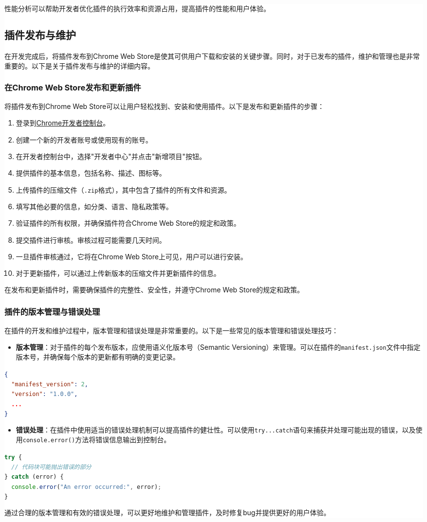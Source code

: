 性能分析可以帮助开发者优化插件的执行效率和资源占用，提高插件的性能和用户体验。

## **插件发布与维护**

在开发完成后，将插件发布到Chrome Web Store是使其可供用户下载和安装的关键步骤。同时，对于已发布的插件，维护和管理也是非常重要的。以下是关于插件发布与维护的详细内容。

### **在Chrome Web Store发布和更新插件**

将插件发布到Chrome Web Store可以让用户轻松找到、安装和使用插件。以下是发布和更新插件的步骤：

1. 登录到[Chrome开发者控制台](https://chrome.google.com/webstore/devconsole)。

2. 创建一个新的开发者账号或使用现有的账号。

3. 在开发者控制台中，选择"开发者中心"并点击"新增项目"按钮。

4. 提供插件的基本信息，包括名称、描述、图标等。

5. 上传插件的压缩文件（`.zip`格式），其中包含了插件的所有文件和资源。

6. 填写其他必要的信息，如分类、语言、隐私政策等。

7. 验证插件的所有权限，并确保插件符合Chrome Web Store的规定和政策。

8. 提交插件进行审核。审核过程可能需要几天时间。

9. 一旦插件审核通过，它将在Chrome Web Store上可见，用户可以进行安装。

10. 对于更新插件，可以通过上传新版本的压缩文件并更新插件的信息。

在发布和更新插件时，需要确保插件的完整性、安全性，并遵守Chrome Web Store的规定和政策。

### **插件的版本管理与错误处理**

在插件的开发和维护过程中，版本管理和错误处理是非常重要的。以下是一些常见的版本管理和错误处理技巧：

- **版本管理**：对于插件的每个发布版本，应使用语义化版本号（Semantic Versioning）来管理。可以在插件的`manifest.json`文件中指定版本号，并确保每个版本的更新都有明确的变更记录。

```json
{
  "manifest_version": 2,
  "version": "1.0.0",
  ...
}
```

- **错误处理**：在插件中使用适当的错误处理机制可以提高插件的健壮性。可以使用`try...catch`语句来捕获并处理可能出现的错误，以及使用`console.error()`方法将错误信息输出到控制台。

```javascript
try {
  // 代码块可能抛出错误的部分
} catch (error) {
  console.error("An error occurred:", error);
}
```

通过合理的版本管理和有效的错误处理，可以更好地维护和管理插件，及时修复bug并提供更好的用户体验。
